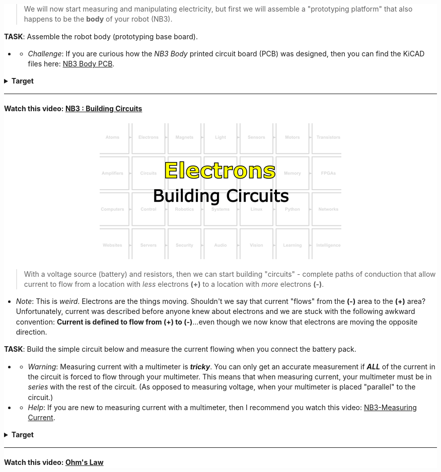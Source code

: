 > We will now start measuring and manipulating electricity, but first we will assemble a "prototyping platform" that also happens to be the **body** of your robot (NB3).


**TASK**: Assemble the robot body (prototyping base board).
- - *Challenge*: If you are curious how the *NB3 Body* printed circuit board (PCB) was designed, then you can find the KiCAD files here: [NB3 Body PCB](/boxes/electrons/NB3_body).
<details><summary><strong>Target</strong></summary></details><hr>


#### Watch this video: [NB3 : Building Circuits](https://vimeo.com/1030783826)
<p align="center">
<a href="https://vimeo.com/1030783826" title="Control+Click to watch in new tab"><img src="../../../../boxes/electrons/_resources/lessons/thumbnails/NB3_Building-Circuits.gif" alt="NB3 : Building Circuits" width="480"/></a>
</p>

> With a voltage source (battery) and resistors, then we can start building "circuits" - complete paths of conduction that allow current to flow from a location with *less* electrons **(+)** to a location with *more* electrons **(-)**.

- *Note*: This is *weird*. Electrons are the things moving. Shouldn't we say that current "flows" from the **(-)** area to the **(+)** area? Unfortunately, current was described before anyone knew about electrons and we are stuck with the following awkward convention: **Current is defined to flow from (+) to (-)**...even though we now know that electrons are moving the opposite direction.

**TASK**: Build the simple circuit below and measure the current flowing when you connect the battery pack.
- - *Warning*: Measuring current with a multimeter is ***tricky***. You can only get an accurate measurement if ***ALL*** of the current in the circuit is forced to flow through your multimeter. This means that when measuring current, your multimeter must be in *series* with the rest of the circuit. (As opposed to measuring voltage, when your multimeter is placed "parallel" to the circuit.)
- - *Help*: If you are new to measuring current with a multimeter, then I recommend you watch this video: [NB3-Measuring Current](https://vimeo.com/1027757287).
<details><summary><strong>Target</strong></summary></details><hr>


#### Watch this video: [Ohm's Law](https://vimeo.com/1029695302)
<p align="center">